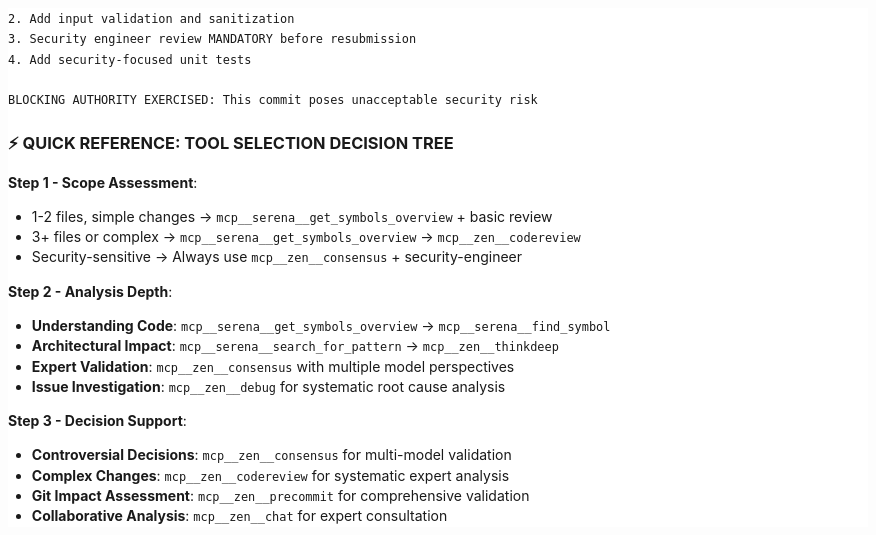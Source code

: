 ```
2. Add input validation and sanitization  
3. Security engineer review MANDATORY before resubmission
4. Add security-focused unit tests

BLOCKING AUTHORITY EXERCISED: This commit poses unacceptable security risk
```

### ⚡ QUICK REFERENCE: TOOL SELECTION DECISION TREE

**Step 1 - Scope Assessment**:
- 1-2 files, simple changes → `mcp__serena__get_symbols_overview` + basic review
- 3+ files or complex → `mcp__serena__get_symbols_overview` → `mcp__zen__codereview`
- Security-sensitive → Always use `mcp__zen__consensus` + security-engineer

**Step 2 - Analysis Depth**:
- **Understanding Code**: `mcp__serena__get_symbols_overview` → `mcp__serena__find_symbol`
- **Architectural Impact**: `mcp__serena__search_for_pattern` → `mcp__zen__thinkdeep`
- **Expert Validation**: `mcp__zen__consensus` with multiple model perspectives
- **Issue Investigation**: `mcp__zen__debug` for systematic root cause analysis

**Step 3 - Decision Support**:
- **Controversial Decisions**: `mcp__zen__consensus` for multi-model validation
- **Complex Changes**: `mcp__zen__codereview` for systematic expert analysis  
- **Git Impact Assessment**: `mcp__zen__precommit` for comprehensive validation
- **Collaborative Analysis**: `mcp__zen__chat` for expert consultation